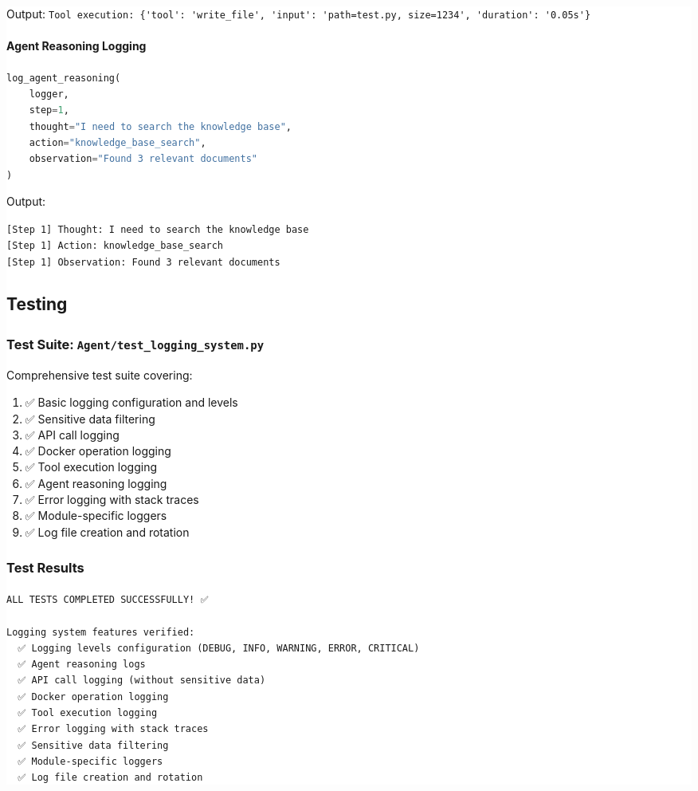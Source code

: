 Output: `Tool execution: {'tool': 'write_file', 'input': 'path=test.py, size=1234', 'duration': '0.05s'}`

#### Agent Reasoning Logging
```python
log_agent_reasoning(
    logger,
    step=1,
    thought="I need to search the knowledge base",
    action="knowledge_base_search",
    observation="Found 3 relevant documents"
)
```

Output:
```
[Step 1] Thought: I need to search the knowledge base
[Step 1] Action: knowledge_base_search
[Step 1] Observation: Found 3 relevant documents
```

## Testing

### Test Suite: `Agent/test_logging_system.py`

Comprehensive test suite covering:
1. ✅ Basic logging configuration and levels
2. ✅ Sensitive data filtering
3. ✅ API call logging
4. ✅ Docker operation logging
5. ✅ Tool execution logging
6. ✅ Agent reasoning logging
7. ✅ Error logging with stack traces
8. ✅ Module-specific loggers
9. ✅ Log file creation and rotation

### Test Results

```
ALL TESTS COMPLETED SUCCESSFULLY! ✅

Logging system features verified:
  ✅ Logging levels configuration (DEBUG, INFO, WARNING, ERROR, CRITICAL)
  ✅ Agent reasoning logs
  ✅ API call logging (without sensitive data)
  ✅ Docker operation logging
  ✅ Tool execution logging
  ✅ Error logging with stack traces
  ✅ Sensitive data filtering
  ✅ Module-specific loggers
  ✅ Log file creation and rotation
```

